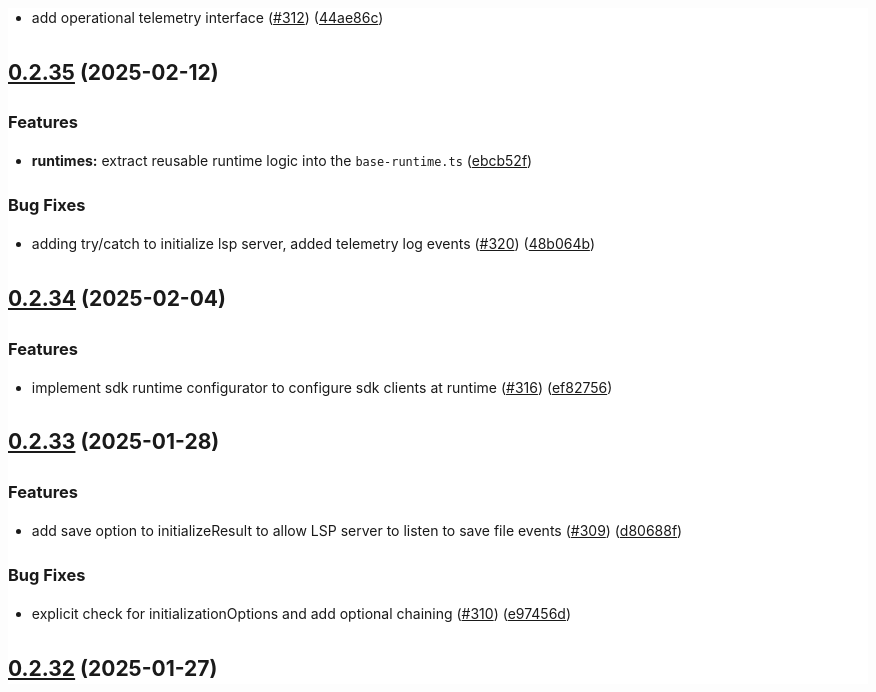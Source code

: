 * add operational telemetry interface ([#312](https://github.com/aws/language-server-runtimes/issues/312)) ([44ae86c](https://github.com/aws/language-server-runtimes/commit/44ae86c1f33b2a71702cc55b2ad78c2ec22e380f))

## [0.2.35](https://github.com/aws/language-server-runtimes/compare/language-server-runtimes/v0.2.34...language-server-runtimes/v0.2.35) (2025-02-12)


### Features

* **runtimes:** extract reusable runtime logic into the `base-runtime.ts` ([ebcb52f](https://github.com/aws/language-server-runtimes/commit/ebcb52f66dca8c85d3a842b21c8dbaccb19d6ad0))


### Bug Fixes

* adding try/catch to initialize lsp server, added telemetry log events  ([#320](https://github.com/aws/language-server-runtimes/issues/320)) ([48b064b](https://github.com/aws/language-server-runtimes/commit/48b064b5b690e5ce49efff2066f60b58b6f283d2))

## [0.2.34](https://github.com/aws/language-server-runtimes/compare/language-server-runtimes/v0.2.33...language-server-runtimes/v0.2.34) (2025-02-04)


### Features

* implement sdk runtime configurator to configure sdk clients at runtime ([#316](https://github.com/aws/language-server-runtimes/issues/316)) ([ef82756](https://github.com/aws/language-server-runtimes/commit/ef827565b32d1482b6e08d66b78774d7aed544eb))

## [0.2.33](https://github.com/aws/language-server-runtimes/compare/language-server-runtimes/v0.2.32...language-server-runtimes/v0.2.33) (2025-01-28)


### Features

* add save option to initializeResult to allow LSP server to listen to save file events ([#309](https://github.com/aws/language-server-runtimes/issues/309)) ([d80688f](https://github.com/aws/language-server-runtimes/commit/d80688fe272cedd352a9e5ed8cd13279cad392a7))


### Bug Fixes

* explicit check for initializationOptions and add optional chaining ([#310](https://github.com/aws/language-server-runtimes/issues/310)) ([e97456d](https://github.com/aws/language-server-runtimes/commit/e97456d6d5352042364f860483ea2721fc3268e1))

## [0.2.32](https://github.com/aws/language-server-runtimes/compare/language-server-runtimes/v0.2.31...language-server-runtimes/v0.2.32) (2025-01-27)
